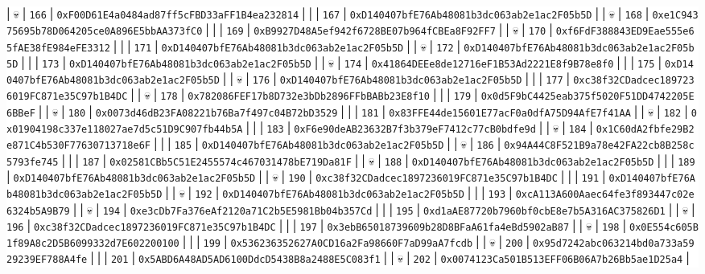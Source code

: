 | 💀 | `166` | `0xF00D61E4a0484ad87ff5cFBD33aFF1B4ea232814` |
|  | `167` | `0xD140407bfE76Ab48081b3dc063ab2e1ac2F05b5D` |
| 💀 | `168` | `0xe1C94375695b78D064205ce0A896E5bbAA373fC0` |
|  | `169` | `0xB9927D48A5ef942f6728BE07b964fCBEa8F92FF7` |
| 💀 | `170` | `0xf6FdF388843ED9Eae555e65fAE38fE984eFE3312` |
|  | `171` | `0xD140407bfE76Ab48081b3dc063ab2e1ac2F05b5D` |
| 💀 | `172` | `0xD140407bfE76Ab48081b3dc063ab2e1ac2F05b5D` |
|  | `173` | `0xD140407bfE76Ab48081b3dc063ab2e1ac2F05b5D` |
| 💀 | `174` | `0x41864DEEe8de12716eF1B53Ad2221E8f9B78e8f0` |
|  | `175` | `0xD140407bfE76Ab48081b3dc063ab2e1ac2F05b5D` |
| 💀 | `176` | `0xD140407bfE76Ab48081b3dc063ab2e1ac2F05b5D` |
|  | `177` | `0xc38f32CDadcec1897236019FC871e35C97b1B4DC` |
| 💀 | `178` | `0x782086FEF17b8D732e3bDb2896FFbBABb23E8f10` |
|  | `179` | `0x0d5F9bC4425eab375f5020F51DD4742205E6BBeF` |
| 💀 | `180` | `0x0073d46dB23FA08221b76Ba7f497c04B72bD3529` |
|  | `181` | `0x83FFE44de15601E77acF0a0dfA75D94AfE7f41AA` |
| 💀 | `182` | `0x01904198c337e118027ae7d5c51D9C907fb44b5A` |
|  | `183` | `0xF6e90deAB23632B7f3b379eF7412c77cB0bdfe9d` |
| 💀 | `184` | `0x1C60dA2fbfe29B2e871C4b530F77630713718e6F` |
|  | `185` | `0xD140407bfE76Ab48081b3dc063ab2e1ac2F05b5D` |
| 💀 | `186` | `0x94A44C8F521B9a78e42FA22cb8B258c5793fe745` |
|  | `187` | `0x02581CBb5C51E2455574c467031478bE719Da81F` |
| 💀 | `188` | `0xD140407bfE76Ab48081b3dc063ab2e1ac2F05b5D` |
|  | `189` | `0xD140407bfE76Ab48081b3dc063ab2e1ac2F05b5D` |
| 💀 | `190` | `0xc38f32CDadcec1897236019FC871e35C97b1B4DC` |
|  | `191` | `0xD140407bfE76Ab48081b3dc063ab2e1ac2F05b5D` |
| 💀 | `192` | `0xD140407bfE76Ab48081b3dc063ab2e1ac2F05b5D` |
|  | `193` | `0xcA113A600Aaec64fe3f893447c02e6324b5A9B79` |
| 💀 | `194` | `0xe3cDb7Fa376eAf2120a71C2b5E5981Bb04b357Cd` |
|  | `195` | `0xd1aAE87720b7960bf0cbE8e7b5A316AC375826D1` |
| 💀 | `196` | `0xc38f32CDadcec1897236019FC871e35C97b1B4DC` |
|  | `197` | `0x3ebB65018739609b28D8BFaA61fa4eBd5902aB87` |
| 💀 | `198` | `0x0E554c605B1f89A8c2D5B6099332d7E602200100` |
|  | `199` | `0x536236352627A0CD16a2Fa98660F7aD99aA7fcdb` |
| 💀 | `200` | `0x95d7242abc063214bd0a733a5929239EF788A4fe` |
|  | `201` | `0x5ABD6A48AD5AD6100DdcD5438B8a2488E5C083f1` |
| 💀 | `202` | `0x0074123Ca501B513EFF06B06A7b26Bb5ae1D25a4` |